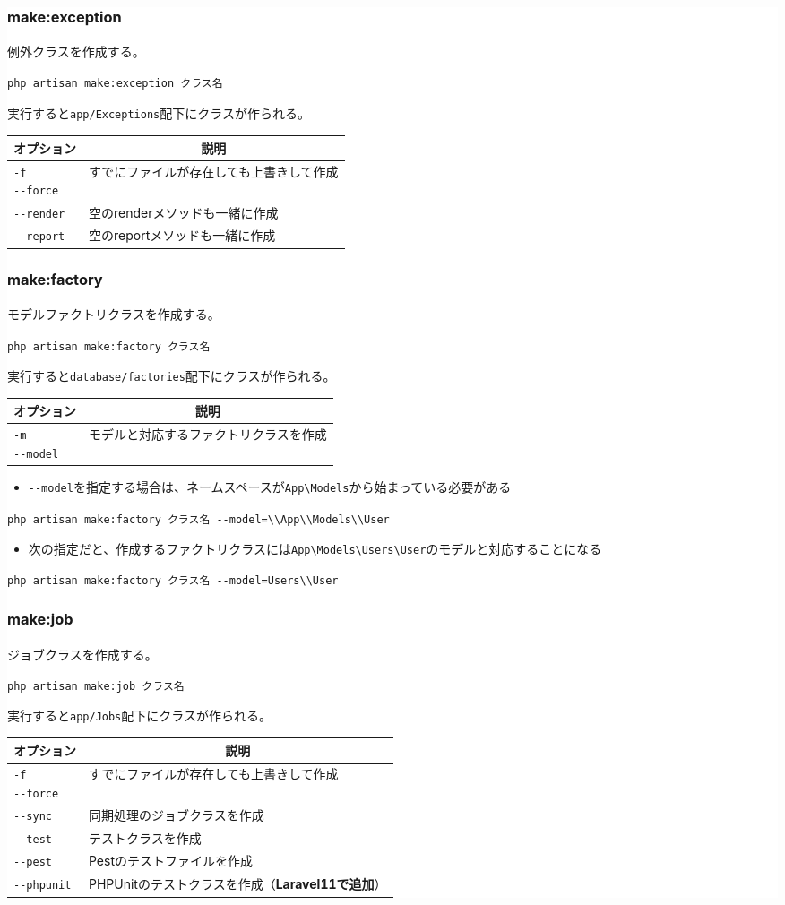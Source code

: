 ### make:exception

例外クラスを作成する。

```
php artisan make:exception クラス名
```

実行すると`app/Exceptions`配下にクラスが作られる。

| オプション | 説明 |
| --- | --- |
| `-f`<br>`--force` | すでにファイルが存在しても上書きして作成 |
| `--render` | 空のrenderメソッドも一緒に作成 |
| `--report` | 空のreportメソッドも一緒に作成 |

### make:factory

モデルファクトリクラスを作成する。

```
php artisan make:factory クラス名
```

実行すると`database/factories`配下にクラスが作られる。

| オプション | 説明 |
| --- | --- |
| `-m`<br>`--model` | モデルと対応するファクトリクラスを作成 |

- `--model`を指定する場合は、ネームスペースが`App\Models`から始まっている必要がある

```
php artisan make:factory クラス名 --model=\\App\\Models\\User
```

- 次の指定だと、作成するファクトリクラスには`App\Models\Users\User`のモデルと対応することになる

```
php artisan make:factory クラス名 --model=Users\\User
```

### make:job

ジョブクラスを作成する。

```
php artisan make:job クラス名
```

実行すると`app/Jobs`配下にクラスが作られる。

| オプション | 説明 |
| --- | --- |
| `-f`<br>`--force` | すでにファイルが存在しても上書きして作成 |
| `--sync` | 同期処理のジョブクラスを作成 |
| `--test` | テストクラスを作成 |
| `--pest` | Pestのテストファイルを作成 |
| `--phpunit` | PHPUnitのテストクラスを作成（**Laravel11で追加**） |
